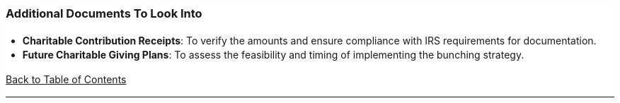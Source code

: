 ### Additional Documents To Look Into
- **Charitable Contribution Receipts**: To verify the amounts and ensure compliance with IRS requirements for documentation.
- **Future Charitable Giving Plans**: To assess the feasibility and timing of implementing the bunching strategy.

[Back to Table of Contents](#table-of-contents)

---